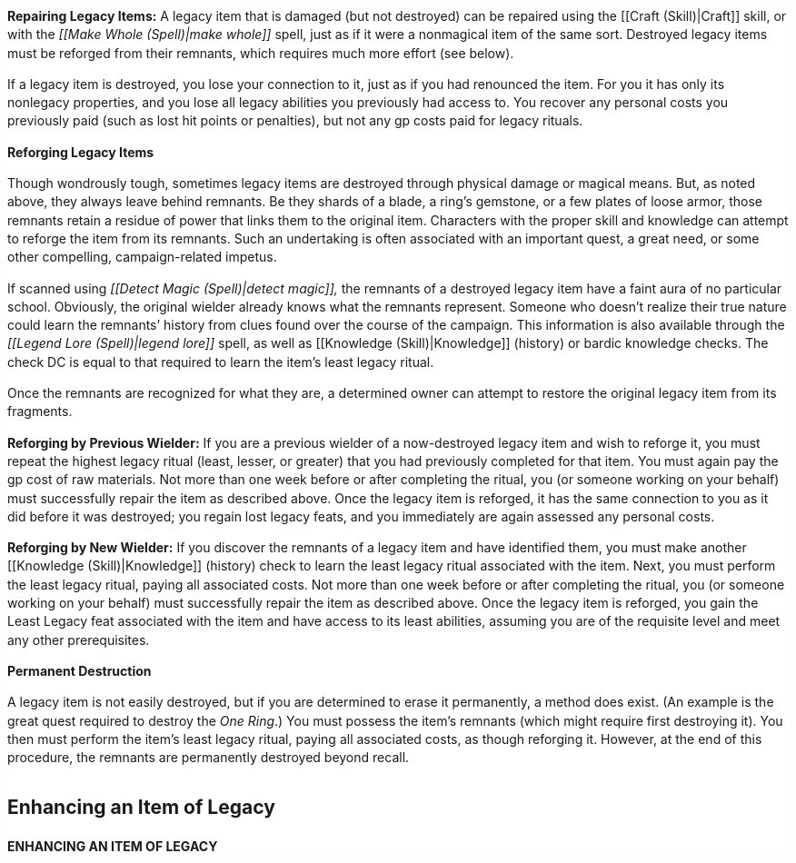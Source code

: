 **Repairing Legacy Items:** A legacy item that is damaged (but not destroyed) can be repaired using the [[Craft (Skill)|Craft]] skill, or with the *[[Make Whole (Spell)|make whole]]* spell, just as if it were a nonmagical item of the same sort. Destroyed legacy items must be reforged from their remnants, which requires much more effort (see below).

If a legacy item is destroyed, you lose your connection to it, just as if you had renounced the item. For you it has only its nonlegacy properties, and you lose all legacy abilities you previously had access to. You recover any personal costs you previously paid (such as lost hit points or penalties), but not any gp costs paid for legacy rituals.

**Reforging Legacy Items**

Though wondrously tough, sometimes legacy items are destroyed through physical damage or magical means. But, as noted above, they always leave behind remnants. Be they shards of a blade, a ring’s gemstone, or a few plates of loose armor, those remnants retain a residue of power that links them to the original item. Characters with the proper skill and knowledge can attempt to reforge the item from its remnants. Such an undertaking is often associated with an important quest, a great need, or some other compelling, campaign-related impetus.

If scanned using *[[Detect Magic (Spell)|detect magic]],* the remnants of a destroyed legacy item have a faint aura of no particular school. Obviously, the original wielder already knows what the remnants represent. Someone who doesn’t realize their true nature could learn the remnants’ history from clues found over the course of the campaign. This information is also available through the *[[Legend Lore (Spell)|legend lore]]* spell, as well as [[Knowledge (Skill)|Knowledge]] (history) or bardic knowledge checks. The check DC is equal to that required to learn the item’s least legacy ritual.

Once the remnants are recognized for what they are, a determined owner can attempt to restore the original legacy item from its fragments.

**Reforging by Previous Wielder:** If you are a previous wielder of a now-destroyed legacy item and wish to reforge it, you must repeat the highest legacy ritual (least, lesser, or greater) that you had previously completed for that item. You must again pay the gp cost of raw materials. Not more than one week before or after completing the ritual, you (or someone working on your behalf) must successfully repair the item as described above. Once the legacy item is reforged, it has the same connection to you as it did before it was destroyed; you regain lost legacy feats, and you immediately are again assessed any personal costs.

**Reforging by New Wielder:** If you discover the remnants of a legacy item and have identified them, you must make another [[Knowledge (Skill)|Knowledge]] (history) check to learn the least legacy ritual associated with the item. Next, you must perform the least legacy ritual, paying all associated costs. Not more than one week before or after completing the ritual, you (or someone working on your behalf) must successfully repair the item as described above. Once the legacy item is reforged, you gain the Least Legacy feat associated with the item and have access to its least abilities, assuming you are of the requisite level and meet any other prerequisites.

**Permanent Destruction**

A legacy item is not easily destroyed, but if you are determined to erase it permanently, a method does exist. (An example is the great quest required to destroy the *One Ring*.) You must possess the item’s remnants (which might require first destroying it). You then must perform the item’s least legacy ritual, paying all associated costs, as though reforging it. However, at the end of this procedure, the remnants are permanently destroyed beyond recall.

## Enhancing an Item of Legacy
**ENHANCING AN ITEM OF LEGACY**
